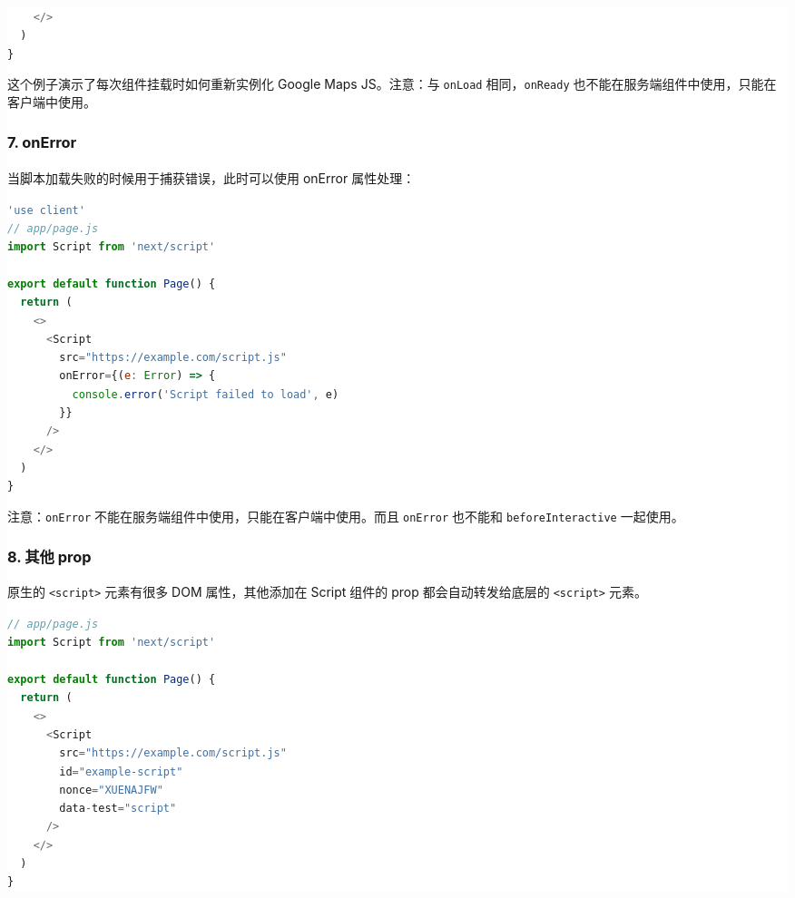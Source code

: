 ```javascript
    </>
  )
}
```

这个例子演示了每次组件挂载时如何重新实例化 Google Maps JS。注意：与 `onLoad` 相同，`onReady` 也不能在服务端组件中使用，只能在客户端中使用。

### 7. onError

当脚本加载失败的时候用于捕获错误，此时可以使用 onError 属性处理：

```javascript
'use client'
// app/page.js
import Script from 'next/script'
 
export default function Page() {
  return (
    <>
      <Script
        src="https://example.com/script.js"
        onError={(e: Error) => {
          console.error('Script failed to load', e)
        }}
      />
    </>
  )
}
```

注意：`onError` 不能在服务端组件中使用，只能在客户端中使用。而且 `onError` 也不能和 `beforeInteractive` 一起使用。

### 8. 其他 prop

原生的 `<script>` 元素有很多 DOM 属性，其他添加在 Script 组件的 prop 都会自动转发给底层的 `<script>` 元素。

```javascript
// app/page.js
import Script from 'next/script'
 
export default function Page() {
  return (
    <>
      <Script
        src="https://example.com/script.js"
        id="example-script"
        nonce="XUENAJFW"
        data-test="script"
      />
    </>
  )
}
```
